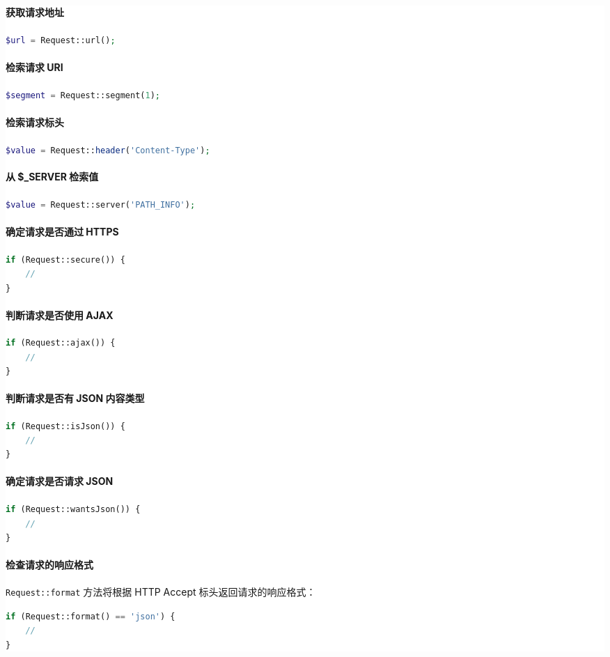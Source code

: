 #### 获取请求地址

```php
$url = Request::url();
```

#### 检索请求 URI

```php
$segment = Request::segment(1);
```

#### 检索请求标头

```php
$value = Request::header('Content-Type');
```

#### 从 $_SERVER 检索值

```php
$value = Request::server('PATH_INFO');
```

#### 确定请求是否通过 HTTPS

```php
if (Request::secure()) {
    //
}
```

#### 判断请求是否使用 AJAX

```php
if (Request::ajax()) {
    //
}
```

#### 判断请求是否有 JSON 内容类型

```php
if (Request::isJson()) {
    //
}
```

#### 确定请求是否请求 JSON

```php
if (Request::wantsJson()) {
    //
}
```

#### 检查请求的响应格式

`Request::format` 方法将根据 HTTP Accept 标头返回请求的响应格式：

```php
if (Request::format() == 'json') {
    //
}
```
